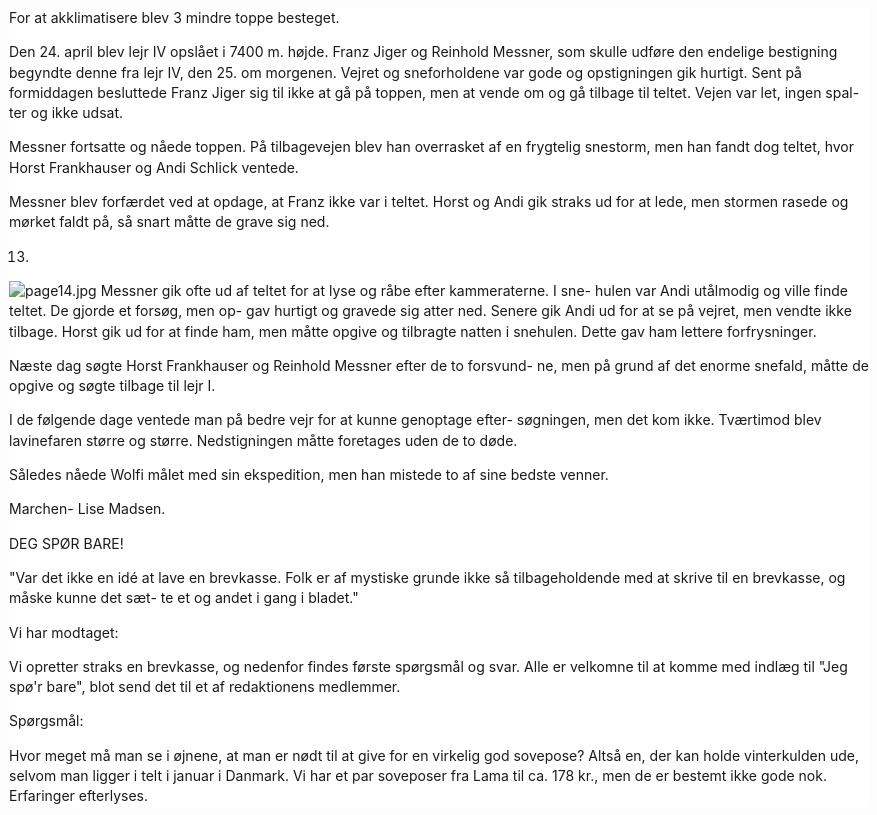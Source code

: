 For at akklimatisere blev 3 mindre toppe besteget.

Den 24. april blev lejr IV opslået i 7400 m. højde. Franz Jiger og Reinhold
Messner, som skulle udføre den endelige bestigning begyndte denne fra lejr
IV, den 25. om morgenen. Vejret og sneforholdene var gode og opstigningen
gik hurtigt. Sent på formiddagen besluttede Franz Jiger sig til ikke at gå på
toppen, men at vende om og gå tilbage til teltet. Vejen var let, ingen spal-
ter og ikke udsat.

Messner fortsatte og nåede toppen. På tilbagevejen blev han overrasket af
en frygtelig snestorm, men han fandt dog teltet, hvor Horst Frankhauser
og Andi Schlick ventede.

Messner blev forfærdet ved at opdage, at Franz ikke var i teltet. Horst og
Andi gik straks ud for at lede, men stormen rasede og mørket faldt på, så
snart måtte de grave sig ned.

13.




![page14.jpg](/1973/DB-1973-2/page14.jpg)
Messner gik ofte ud af teltet for at lyse og råbe efter kammeraterne. I sne-
hulen var Andi utålmodig og ville finde teltet. De gjorde et forsøg, men op-
gav hurtigt og gravede sig atter ned. Senere gik Andi ud for at se på vejret,
men vendte ikke tilbage. Horst gik ud for at finde ham, men måtte opgive
og tilbragte natten i snehulen. Dette gav ham lettere forfrysninger.

Næste dag søgte Horst Frankhauser og Reinhold Messner efter de to forsvund-
ne, men på grund af det enorme snefald, måtte de opgive og søgte tilbage
til lejr I.

I de følgende dage ventede man på bedre vejr for at kunne genoptage efter-
søgningen, men det kom ikke. Tværtimod blev lavinefaren større og større.
Nedstigningen måtte foretages uden de to døde.

Således nåede Wolfi målet med sin ekspedition, men han mistede to af sine
bedste venner.

Marchen- Lise Madsen.

DEG SPØR
BARE!

"Var det ikke en idé at lave en brevkasse. Folk er af mystiske grunde ikke
så tilbageholdende med at skrive til en brevkasse, og måske kunne det sæt-
te et og andet i gang i bladet."

Vi har modtaget:

Vi opretter straks en brevkasse, og nedenfor findes første spørgsmål og
svar. Alle er velkomne til at komme med indlæg til "Jeg spø'r bare",
blot send det til et af redaktionens medlemmer.

Spørgsmål:

Hvor meget må man se i øjnene, at man er nødt til at give for en virkelig
god sovepose? Altså en, der kan holde vinterkulden ude, selvom man ligger
i telt i januar i Danmark. Vi har et par soveposer fra Lama til ca. 178 kr.,
men de er bestemt ikke gode nok. Erfaringer efterlyses.
